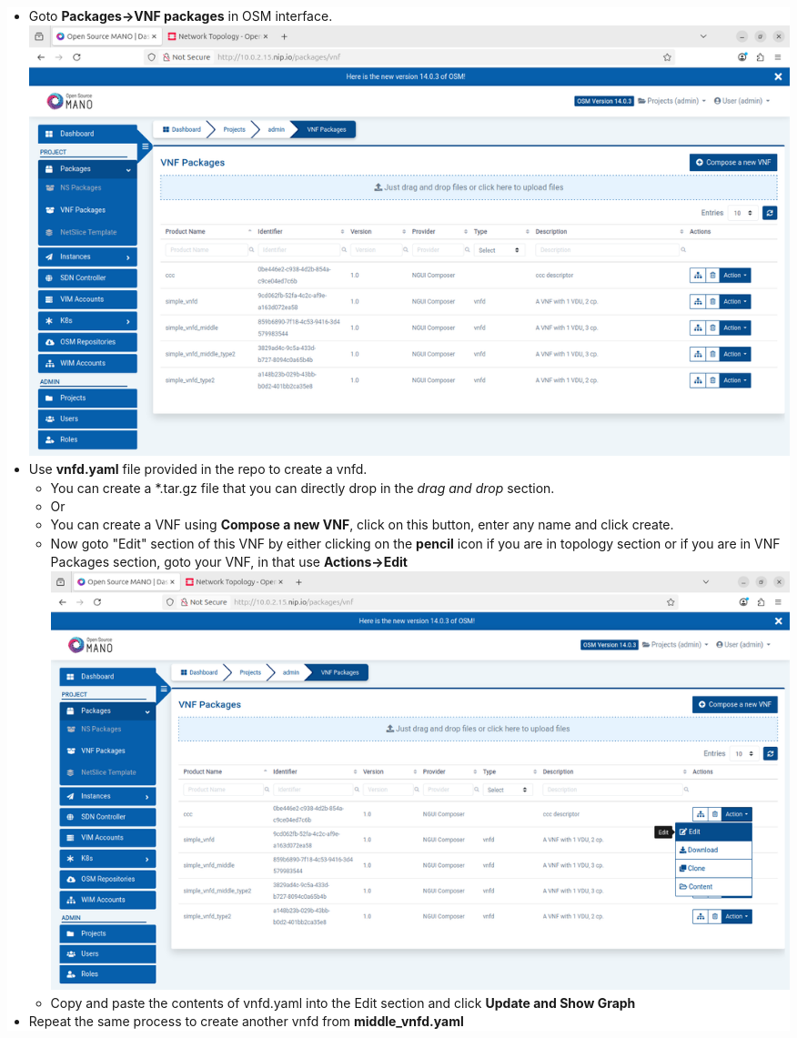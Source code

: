 * Goto **Packages->VNF packages** in OSM interface. !["img"](./images/osm_vnfds.png)
* Use **vnfd.yaml** file provided in the repo to create a vnfd.
  * You can create a \*.tar.gz file that you can directly drop in the *drag and drop* section.
  * Or
  * You can create a VNF using **Compose a new VNF**, click on this button, enter any name and click create.
  * Now goto "Edit" section of this VNF by either clicking on the **pencil** icon if you are in topology section or if you are in VNF Packages section, goto your VNF, in that use **Actions->Edit**!["img"](./images/osm_vnfds_edit.png)
  * Copy and paste the contents of vnfd.yaml into the Edit section and click **Update and Show Graph**
* Repeat the same process to create another vnfd from **middle_vnfd.yaml**
